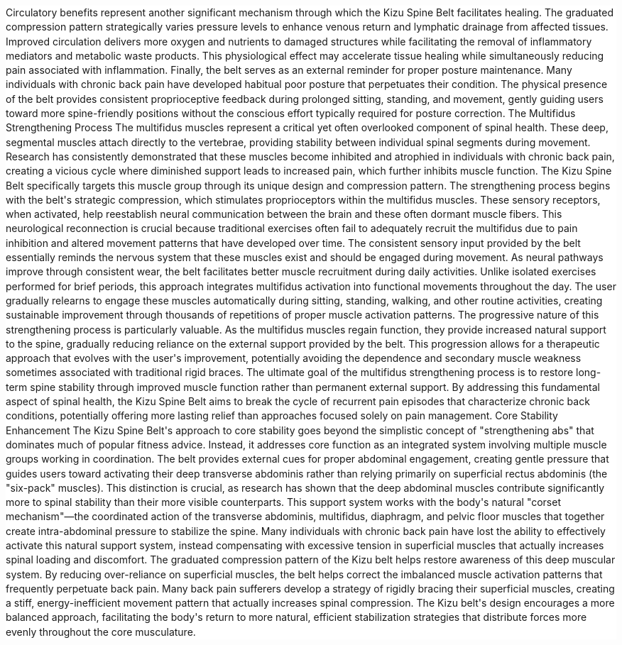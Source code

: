 Circulatory benefits represent another significant mechanism through which the Kizu Spine Belt facilitates healing. The graduated compression pattern strategically varies pressure levels to enhance venous return and lymphatic drainage from affected tissues. Improved circulation delivers more oxygen and nutrients to damaged structures while facilitating the removal of inflammatory mediators and metabolic waste products. This physiological effect may accelerate tissue healing while simultaneously reducing pain associated with inflammation.
Finally, the belt serves as an external reminder for proper posture maintenance. Many individuals with chronic back pain have developed habitual poor posture that perpetuates their condition. The physical presence of the belt provides consistent proprioceptive feedback during prolonged sitting, standing, and movement, gently guiding users toward more spine-friendly positions without the conscious effort typically required for posture correction.
The Multifidus Strengthening Process
The multifidus muscles represent a critical yet often overlooked component of spinal health. These deep, segmental muscles attach directly to the vertebrae, providing stability between individual spinal segments during movement. Research has consistently demonstrated that these muscles become inhibited and atrophied in individuals with chronic back pain, creating a vicious cycle where diminished support leads to increased pain, which further inhibits muscle function. The Kizu Spine Belt specifically targets this muscle group through its unique design and compression pattern.
The strengthening process begins with the belt's strategic compression, which stimulates proprioceptors within the multifidus muscles. These sensory receptors, when activated, help reestablish neural communication between the brain and these often dormant muscle fibers. This neurological reconnection is crucial because traditional exercises often fail to adequately recruit the multifidus due to pain inhibition and altered movement patterns that have developed over time. The consistent sensory input provided by the belt essentially reminds the nervous system that these muscles exist and should be engaged during movement.
As neural pathways improve through consistent wear, the belt facilitates better muscle recruitment during daily activities. Unlike isolated exercises performed for brief periods, this approach integrates multifidus activation into functional movements throughout the day. The user gradually relearns to engage these muscles automatically during sitting, standing, walking, and other routine activities, creating sustainable improvement through thousands of repetitions of proper muscle activation patterns.
The progressive nature of this strengthening process is particularly valuable. As the multifidus muscles regain function, they provide increased natural support to the spine, gradually reducing reliance on the external support provided by the belt. This progression allows for a therapeutic approach that evolves with the user's improvement, potentially avoiding the dependence and secondary muscle weakness sometimes associated with traditional rigid braces.
The ultimate goal of the multifidus strengthening process is to restore long-term spine stability through improved muscle function rather than permanent external support. By addressing this fundamental aspect of spinal health, the Kizu Spine Belt aims to break the cycle of recurrent pain episodes that characterize chronic back conditions, potentially offering more lasting relief than approaches focused solely on pain management.
Core Stability Enhancement
The Kizu Spine Belt's approach to core stability goes beyond the simplistic concept of "strengthening abs" that dominates much of popular fitness advice. Instead, it addresses core function as an integrated system involving multiple muscle groups working in coordination. The belt provides external cues for proper abdominal engagement, creating gentle pressure that guides users toward activating their deep transverse abdominis rather than relying primarily on superficial rectus abdominis (the "six-pack" muscles). This distinction is crucial, as research has shown that the deep abdominal muscles contribute significantly more to spinal stability than their more visible counterparts.
This support system works with the body's natural "corset mechanism"—the coordinated action of the transverse abdominis, multifidus, diaphragm, and pelvic floor muscles that together create intra-abdominal pressure to stabilize the spine. Many individuals with chronic back pain have lost the ability to effectively activate this natural support system, instead compensating with excessive tension in superficial muscles that actually increases spinal loading and discomfort. The graduated compression pattern of the Kizu belt helps restore awareness of this deep muscular system.
By reducing over-reliance on superficial muscles, the belt helps correct the imbalanced muscle activation patterns that frequently perpetuate back pain. Many back pain sufferers develop a strategy of rigidly bracing their superficial muscles, creating a stiff, energy-inefficient movement pattern that actually increases spinal compression. The Kizu belt's design encourages a more balanced approach, facilitating the body's return to more natural, efficient stabilization strategies that distribute forces more evenly throughout the core musculature.